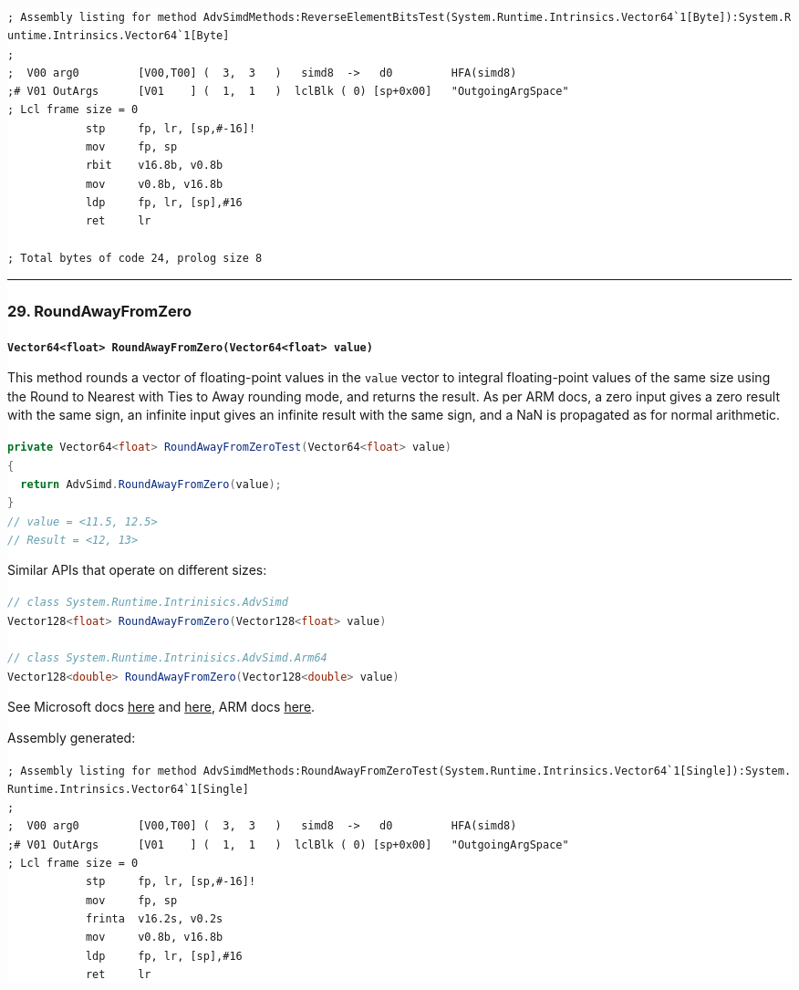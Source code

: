 ```armasm
; Assembly listing for method AdvSimdMethods:ReverseElementBitsTest(System.Runtime.Intrinsics.Vector64`1[Byte]):System.Runtime.Intrinsics.Vector64`1[Byte]
;
;  V00 arg0         [V00,T00] (  3,  3   )   simd8  ->   d0         HFA(simd8) 
;# V01 OutArgs      [V01    ] (  1,  1   )  lclBlk ( 0) [sp+0x00]   "OutgoingArgSpace"
; Lcl frame size = 0
            stp     fp, lr, [sp,#-16]!
            mov     fp, sp
            rbit    v16.8b, v0.8b
            mov     v0.8b, v16.8b
            ldp     fp, lr, [sp],#16
            ret     lr

; Total bytes of code 24, prolog size 8
```
------------------------------------------------

### 29. RoundAwayFromZero

__`Vector64<float> RoundAwayFromZero(Vector64<float> value)`__

This method rounds a vector of floating-point values in the `value` vector to integral floating-point values of the same size using the Round to Nearest with Ties to Away rounding mode, and returns the result. As per ARM docs, a zero input gives a zero result with the same sign, an infinite input gives an infinite result with the same sign, and a NaN is propagated as for normal arithmetic.

```csharp
private Vector64<float> RoundAwayFromZeroTest(Vector64<float> value)
{
  return AdvSimd.RoundAwayFromZero(value);
}
// value = <11.5, 12.5>
// Result = <12, 13>

```

Similar APIs that operate on different sizes:

```csharp
// class System.Runtime.Intrinisics.AdvSimd
Vector128<float> RoundAwayFromZero(Vector128<float> value)

// class System.Runtime.Intrinisics.AdvSimd.Arm64
Vector128<double> RoundAwayFromZero(Vector128<double> value)
```


See Microsoft docs [here](https://docs.microsoft.com/en-us/dotNet/api/system.runtime.intrinsics.arm.advsimd.roundawayfromzero?view=net-5.0) and [here](https://docs.microsoft.com/en-us/dotNet/api/system.runtime.intrinsics.arm.advsimd.arm64.roundawayfromzero?view=net-5.0), ARM docs [here](https://developer.arm.com/architectures/instruction-sets/simd-isas/neon/intrinsics?search=vrnda_f32).

Assembly generated:

```armasm
; Assembly listing for method AdvSimdMethods:RoundAwayFromZeroTest(System.Runtime.Intrinsics.Vector64`1[Single]):System.Runtime.Intrinsics.Vector64`1[Single]
;
;  V00 arg0         [V00,T00] (  3,  3   )   simd8  ->   d0         HFA(simd8) 
;# V01 OutArgs      [V01    ] (  1,  1   )  lclBlk ( 0) [sp+0x00]   "OutgoingArgSpace"
; Lcl frame size = 0
            stp     fp, lr, [sp,#-16]!
            mov     fp, sp
            frinta  v16.2s, v0.2s
            mov     v0.8b, v16.8b
            ldp     fp, lr, [sp],#16
            ret     lr

```